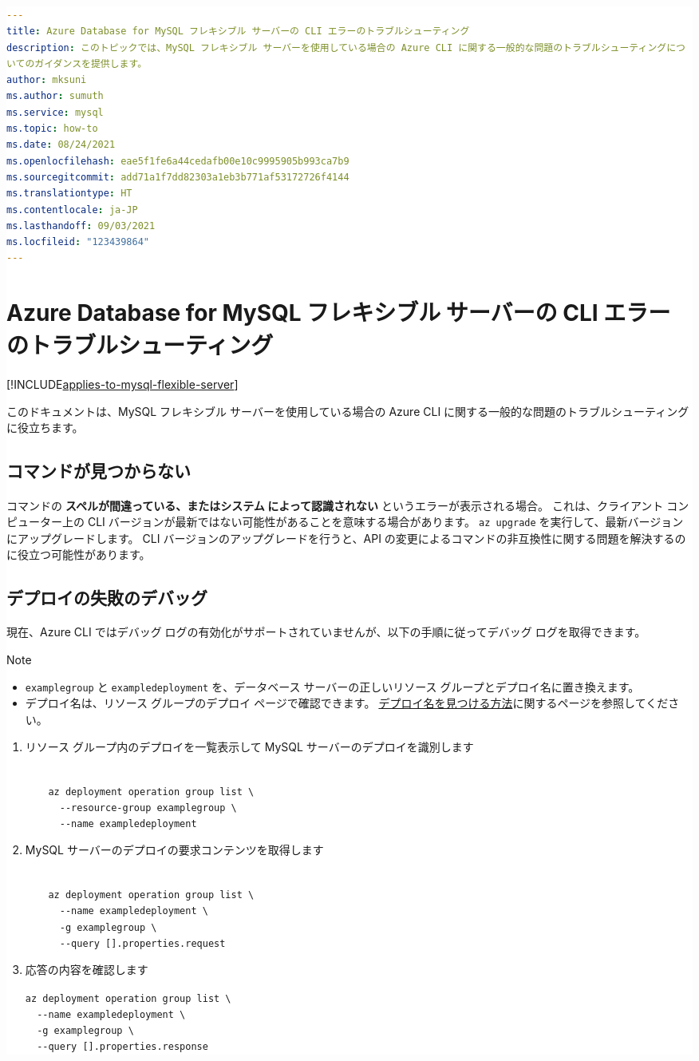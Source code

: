 ```yaml
---
title: Azure Database for MySQL フレキシブル サーバーの CLI エラーのトラブルシューティング
description: このトピックでは、MySQL フレキシブル サーバーを使用している場合の Azure CLI に関する一般的な問題のトラブルシューティングについてのガイダンスを提供します。
author: mksuni
ms.author: sumuth
ms.service: mysql
ms.topic: how-to
ms.date: 08/24/2021
ms.openlocfilehash: eae5f1fe6a44cedafb00e10c9995905b993ca7b9
ms.sourcegitcommit: add71a1f7dd82303a1eb3b771af53172726f4144
ms.translationtype: HT
ms.contentlocale: ja-JP
ms.lasthandoff: 09/03/2021
ms.locfileid: "123439864"
---
```

# <a name="troubleshoot-azure-database-for-mysql-flexible-server-cli-errors"></a>Azure Database for MySQL フレキシブル サーバーの CLI エラーのトラブルシューティング
[!INCLUDE[applies-to-mysql-flexible-server](../includes/applies-to-mysql-flexible-server.md)]

このドキュメントは、MySQL フレキシブル サーバーを使用している場合の Azure CLI に関する一般的な問題のトラブルシューティングに役立ちます。

## <a name="command-not-found"></a>コマンドが見つからない

 コマンドの **スペルが間違っている、またはシステム によって認識されない** というエラーが表示される場合。 これは、クライアント コンピューター上の CLI バージョンが最新ではない可能性があることを意味する場合があります。 ```az upgrade``` を実行して、最新バージョンにアップグレードします。 CLI バージョンのアップグレードを行うと、API の変更によるコマンドの非互換性に関する問題を解決するのに役立つ可能性があります。

 
## <a name="debug-deployment-failures"></a>デプロイの失敗のデバッグ 
現在、Azure CLI ではデバッグ ログの有効化がサポートされていませんが、以下の手順に従ってデバッグ ログを取得できます。

>[!NOTE]
> - ```examplegroup``` と ```exampledeployment``` を、データベース サーバーの正しいリソース グループとデプロイ名に置き換えます。 
> - デプロイ名は、リソース グループのデプロイ ページで確認できます。 [デプロイ名を見つける方法](../../azure-resource-manager/templates/deployment-history.md?tabs=azure-portal)に関するページを参照してください。

1. リソース グループ内のデプロイを一覧表示して MySQL サーバーのデプロイを識別します 
    ```azurecli

        az deployment operation group list \
          --resource-group examplegroup \
          --name exampledeployment
    ```

2. MySQL サーバーのデプロイの要求コンテンツを取得します 
    ```azurecli

        az deployment operation group list \
          --name exampledeployment \
          -g examplegroup \
          --query [].properties.request
    ```
3. 応答の内容を確認します 
    ```azurecli
    az deployment operation group list \
      --name exampledeployment \
      -g examplegroup \
      --query [].properties.response
    ```
